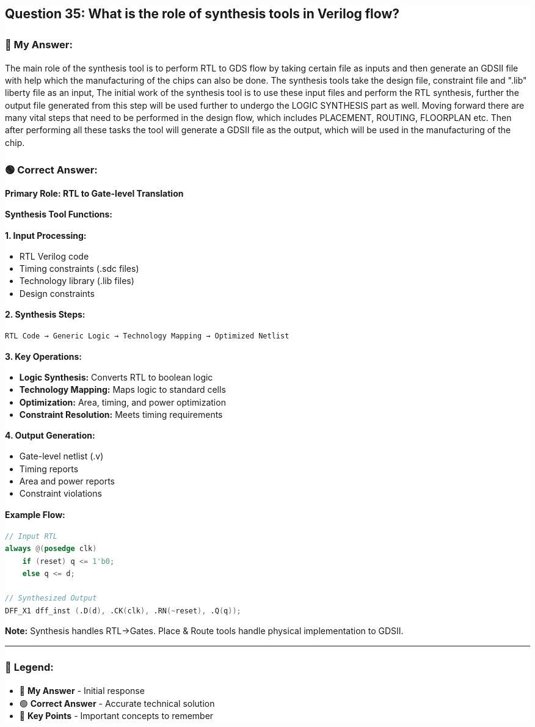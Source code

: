 
## Question 35: What is the role of synthesis tools in Verilog flow?

### 🔴 My Answer:
The main role of the synthesis tool is to perform RTL to GDS flow by taking certain file as inputs and then generate an GDSII file with help which the manufacturing of the chips can also be done.
The synthesis tools take the design file, constraint file and ".lib" liberty file as an input, The initial work of the synthesis tool is to use these input files and perform the RTL synthesis, further the output file generated from this step will be used further to undergo the LOGIC SYNTHESIS part as well. Moving forward there are many vital steps that need to be performed in the design flow, which includes PLACEMENT, ROUTING, FLOORPLAN etc. Then after performing all these tasks the tool will generate a GDSII file as the output, which will be used in the manufacturing of the chip.

### 🟢 Correct Answer:

**Primary Role: RTL to Gate-level Translation**

**Synthesis Tool Functions:**

**1. Input Processing:**
- RTL Verilog code
- Timing constraints (.sdc files)
- Technology library (.lib files)
- Design constraints

**2. Synthesis Steps:**
```
RTL Code → Generic Logic → Technology Mapping → Optimized Netlist
```

**3. Key Operations:**
- **Logic Synthesis:** Converts RTL to boolean logic
- **Technology Mapping:** Maps logic to standard cells
- **Optimization:** Area, timing, and power optimization
- **Constraint Resolution:** Meets timing requirements

**4. Output Generation:**
- Gate-level netlist (.v)
- Timing reports
- Area and power reports
- Constraint violations

**Example Flow:**
```verilog
// Input RTL
always @(posedge clk)
    if (reset) q <= 1'b0;
    else q <= d;

// Synthesized Output
DFF_X1 dff_inst (.D(d), .CK(clk), .RN(~reset), .Q(q));
```

**Note:** Synthesis handles RTL→Gates. Place & Route tools handle physical implementation to GDSII.

---

### 📝 **Legend:**
- 🔴 **My Answer** - Initial response  
- 🟢 **Correct Answer** - Accurate technical solution
- 🔷 **Key Points** - Important concepts to remember

